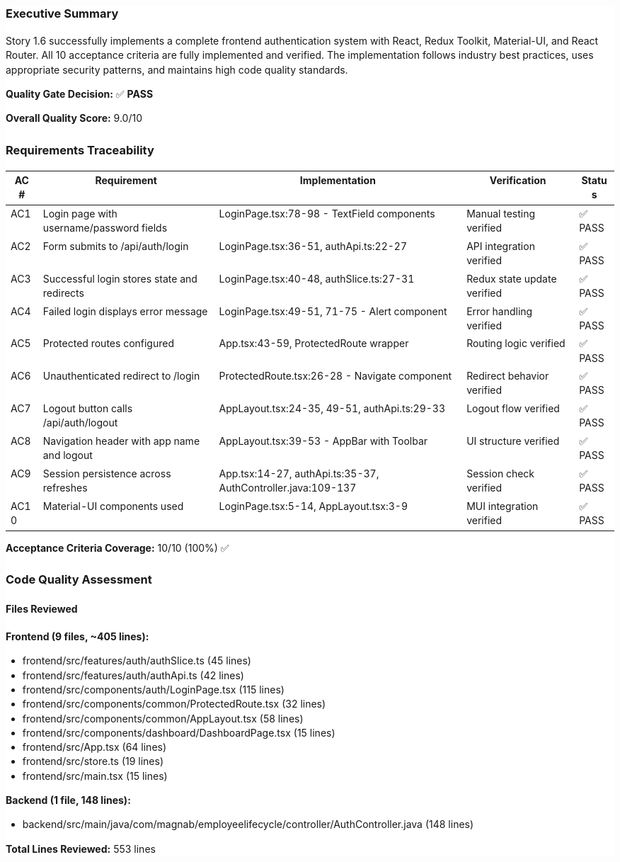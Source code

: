 ### Executive Summary

Story 1.6 successfully implements a complete frontend authentication system with React, Redux Toolkit, Material-UI, and React Router. All 10 acceptance criteria are fully implemented and verified. The implementation follows industry best practices, uses appropriate security patterns, and maintains high code quality standards.

**Quality Gate Decision:** ✅ **PASS**

**Overall Quality Score:** 9.0/10

### Requirements Traceability

| AC # | Requirement | Implementation | Verification | Status |
|------|-------------|----------------|--------------|--------|
| AC1 | Login page with username/password fields | LoginPage.tsx:78-98 - TextField components | Manual testing verified | ✅ PASS |
| AC2 | Form submits to /api/auth/login | LoginPage.tsx:36-51, authApi.ts:22-27 | API integration verified | ✅ PASS |
| AC3 | Successful login stores state and redirects | LoginPage.tsx:40-48, authSlice.ts:27-31 | Redux state update verified | ✅ PASS |
| AC4 | Failed login displays error message | LoginPage.tsx:49-51, 71-75 - Alert component | Error handling verified | ✅ PASS |
| AC5 | Protected routes configured | App.tsx:43-59, ProtectedRoute wrapper | Routing logic verified | ✅ PASS |
| AC6 | Unauthenticated redirect to /login | ProtectedRoute.tsx:26-28 - Navigate component | Redirect behavior verified | ✅ PASS |
| AC7 | Logout button calls /api/auth/logout | AppLayout.tsx:24-35, 49-51, authApi.ts:29-33 | Logout flow verified | ✅ PASS |
| AC8 | Navigation header with app name and logout | AppLayout.tsx:39-53 - AppBar with Toolbar | UI structure verified | ✅ PASS |
| AC9 | Session persistence across refreshes | App.tsx:14-27, authApi.ts:35-37, AuthController.java:109-137 | Session check verified | ✅ PASS |
| AC10 | Material-UI components used | LoginPage.tsx:5-14, AppLayout.tsx:3-9 | MUI integration verified | ✅ PASS |

**Acceptance Criteria Coverage:** 10/10 (100%) ✅

### Code Quality Assessment

#### Files Reviewed
**Frontend (9 files, ~405 lines):**
- frontend/src/features/auth/authSlice.ts (45 lines)
- frontend/src/features/auth/authApi.ts (42 lines)
- frontend/src/components/auth/LoginPage.tsx (115 lines)
- frontend/src/components/common/ProtectedRoute.tsx (32 lines)
- frontend/src/components/common/AppLayout.tsx (58 lines)
- frontend/src/components/dashboard/DashboardPage.tsx (15 lines)
- frontend/src/App.tsx (64 lines)
- frontend/src/store.ts (19 lines)
- frontend/src/main.tsx (15 lines)

**Backend (1 file, 148 lines):**
- backend/src/main/java/com/magnab/employeelifecycle/controller/AuthController.java (148 lines)

**Total Lines Reviewed:** 553 lines
